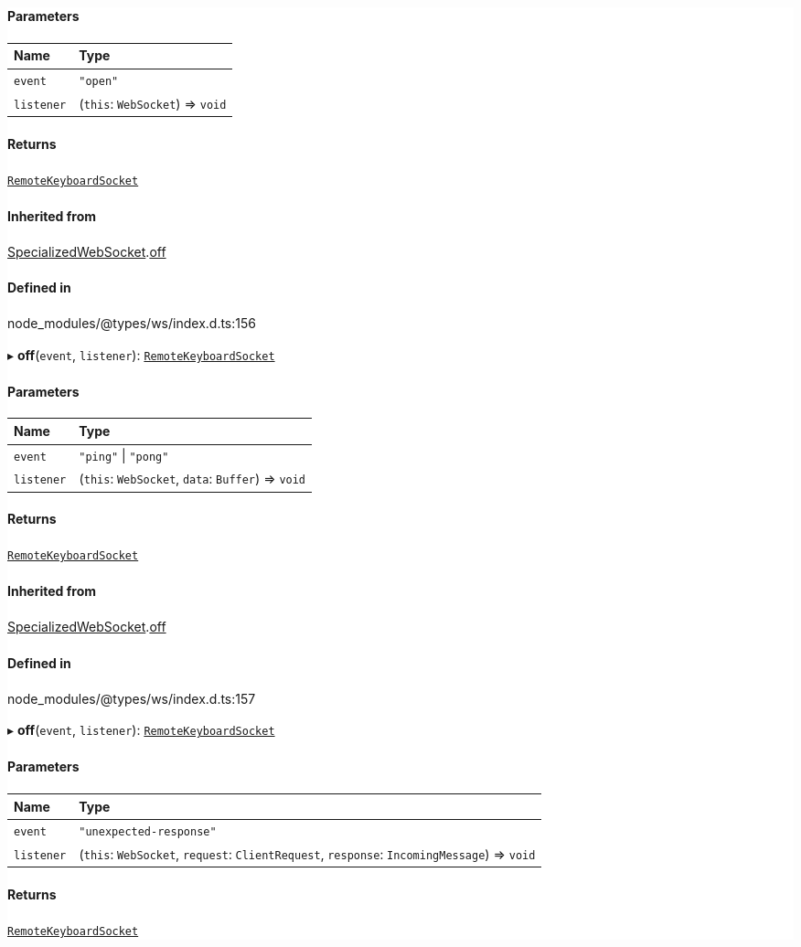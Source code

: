#### Parameters

| Name | Type |
| :------ | :------ |
| `event` | ``"open"`` |
| `listener` | (`this`: `WebSocket`) => `void` |

#### Returns

[`RemoteKeyboardSocket`](sockets.RemoteKeyboardSocket.md)

#### Inherited from

[SpecializedWebSocket](sockets.SpecializedWebSocket.md).[off](sockets.SpecializedWebSocket.md#off)

#### Defined in

node_modules/@types/ws/index.d.ts:156

▸ **off**(`event`, `listener`): [`RemoteKeyboardSocket`](sockets.RemoteKeyboardSocket.md)

#### Parameters

| Name | Type |
| :------ | :------ |
| `event` | ``"ping"`` \| ``"pong"`` |
| `listener` | (`this`: `WebSocket`, `data`: `Buffer`) => `void` |

#### Returns

[`RemoteKeyboardSocket`](sockets.RemoteKeyboardSocket.md)

#### Inherited from

[SpecializedWebSocket](sockets.SpecializedWebSocket.md).[off](sockets.SpecializedWebSocket.md#off)

#### Defined in

node_modules/@types/ws/index.d.ts:157

▸ **off**(`event`, `listener`): [`RemoteKeyboardSocket`](sockets.RemoteKeyboardSocket.md)

#### Parameters

| Name | Type |
| :------ | :------ |
| `event` | ``"unexpected-response"`` |
| `listener` | (`this`: `WebSocket`, `request`: `ClientRequest`, `response`: `IncomingMessage`) => `void` |

#### Returns

[`RemoteKeyboardSocket`](sockets.RemoteKeyboardSocket.md)
